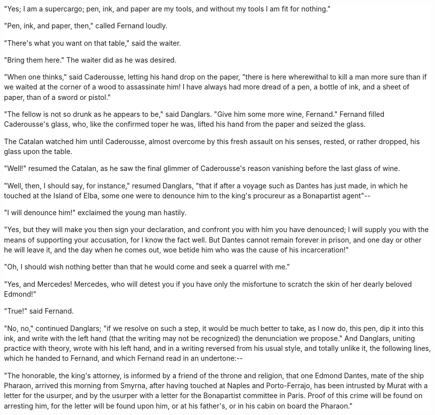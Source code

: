 "Yes; I am a supercargo; pen, ink, and paper are my tools, and without
my tools I am fit for nothing."

"Pen, ink, and paper, then," called Fernand loudly.

"There's what you want on that table," said the waiter.

"Bring them here." The waiter did as he was desired.

"When one thinks," said Caderousse, letting his hand drop on the paper,
"there is here wherewithal to kill a man more sure than if we waited at
the corner of a wood to assassinate him! I have always had more dread
of a pen, a bottle of ink, and a sheet of paper, than of a sword or
pistol."

"The fellow is not so drunk as he appears to be," said Danglars. "Give
him some more wine, Fernand." Fernand filled Caderousse's glass, who,
like the confirmed toper he was, lifted his hand from the paper and
seized the glass.

The Catalan watched him until Caderousse, almost overcome by this fresh
assault on his senses, rested, or rather dropped, his glass upon the
table.

"Well!" resumed the Catalan, as he saw the final glimmer of Caderousse's
reason vanishing before the last glass of wine.

"Well, then, I should say, for instance," resumed Danglars, "that if
after a voyage such as Dantes has just made, in which he touched at the
Island of Elba, some one were to denounce him to the king's procureur as
a Bonapartist agent"--

"I will denounce him!" exclaimed the young man hastily.

"Yes, but they will make you then sign your declaration, and confront
you with him you have denounced; I will supply you with the means of
supporting your accusation, for I know the fact well. But Dantes cannot
remain forever in prison, and one day or other he will leave it, and
the day when he comes out, woe betide him who was the cause of his
incarceration!"

"Oh, I should wish nothing better than that he would come and seek a
quarrel with me."

"Yes, and Mercedes! Mercedes, who will detest you if you have only the
misfortune to scratch the skin of her dearly beloved Edmond!"

"True!" said Fernand.

"No, no," continued Danglars; "if we resolve on such a step, it would
be much better to take, as I now do, this pen, dip it into this ink, and
write with the left hand (that the writing may not be recognized) the
denunciation we propose." And Danglars, uniting practice with theory,
wrote with his left hand, and in a writing reversed from his usual
style, and totally unlike it, the following lines, which he handed to
Fernand, and which Fernand read in an undertone:--

"The honorable, the king's attorney, is informed by a friend of the
throne and religion, that one Edmond Dantes, mate of the ship Pharaon,
arrived this morning from Smyrna, after having touched at Naples
and Porto-Ferrajo, has been intrusted by Murat with a letter for the
usurper, and by the usurper with a letter for the Bonapartist committee
in Paris. Proof of this crime will be found on arresting him, for the
letter will be found upon him, or at his father's, or in his cabin on
board the Pharaon."
